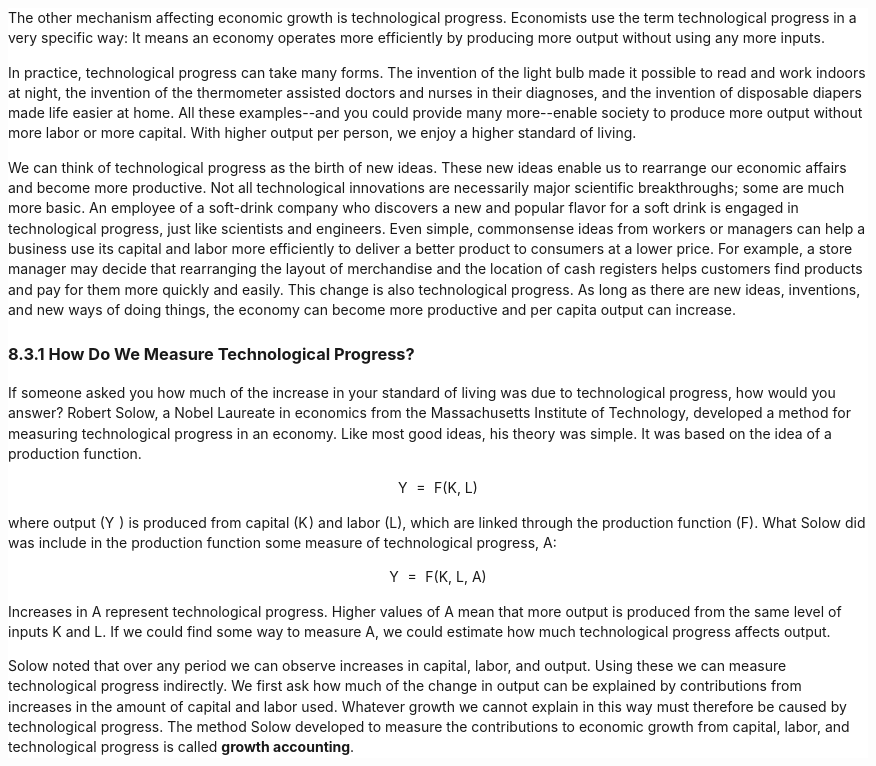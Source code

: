 The other mechanism affecting economic growth is technological progress.
Economists use the term technological progress in a very specific way: It means
an economy operates more efficiently by producing more output without using any
more inputs.

In practice, technological progress can take many forms. The invention of the
light bulb made it possible to read and work indoors at night, the invention of
the thermometer assisted doctors and nurses in their diagnoses, and the
invention of disposable diapers made life easier at home. All these
examples--and you could provide many more--enable society to produce more output
without more labor or more capital. With higher output per person, we enjoy a
higher standard of living.

We can think of technological progress as the birth of new ideas. These new
ideas enable us to rearrange our economic affairs and become more productive.
Not all technological innovations are necessarily major scientific
breakthroughs; some are much more basic. An employee of a soft-drink company who
discovers a new and popular flavor for a soft drink is engaged in technological
progress, just like scientists and engineers. Even simple, commonsense ideas
from workers or managers can help a business use its capital and labor more
efficiently to deliver a better product to consumers at a lower price. For
example, a store manager may decide that rearranging the layout of merchandise
and the location of cash registers helps customers find products and pay for
them more quickly and easily. This change is also technological progress. As
long as there are new ideas, inventions, and new ways of doing things, the
economy can become more productive and per capita output can increase.

### 8.3.1 How Do We Measure Technological Progress?

If someone asked you how much of the increase in your standard of living was due
to technological progress, how would you answer? Robert Solow, a Nobel Laureate
in economics from the Massachusetts Institute of Technology, developed a method
for measuring technological progress in an economy. Like most good ideas, his
theory was simple. It was based on the idea of a production function.

$$
\text{ Y } = \text{ F(K, L) }
$$

where output (Y  ) is produced from capital (K ) and labor (L), which are linked
through the production function (F). What Solow did was include in the
production function some measure of technological progress, A:

$$
\text{ Y } = \text{ F(K, L, A) }
$$

Increases in A represent technological progress. Higher values of A mean that
more output is produced from the same level of inputs K and L. If we could find
some way to measure A, we could estimate how much technological progress affects
output.

Solow noted that over any period we can observe increases in capital, labor, and
output. Using these we can measure technological progress indirectly. We first
ask how much of the change in output can be explained by contributions from
increases in the amount of capital and labor used. Whatever growth we cannot
explain in this way must therefore be caused by technological progress. The
method Solow developed to measure the contributions to economic growth from
capital, labor, and technological progress is called **growth accounting**.
